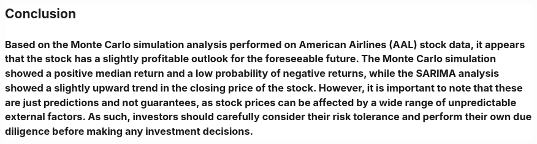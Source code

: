 
## Conclusion

### Based on the Monte Carlo simulation analysis performed on American Airlines (AAL) stock data, it appears that the stock has a slightly profitable outlook for the foreseeable future. The Monte Carlo simulation showed a positive median return and a low probability of negative returns, while the SARIMA analysis showed a slightly upward trend in the closing price of the stock. However, it is important to note that these are just predictions and not guarantees, as stock prices can be affected by a wide range of unpredictable external factors. As such, investors should carefully consider their risk tolerance and perform their own due diligence before making any investment decisions.

